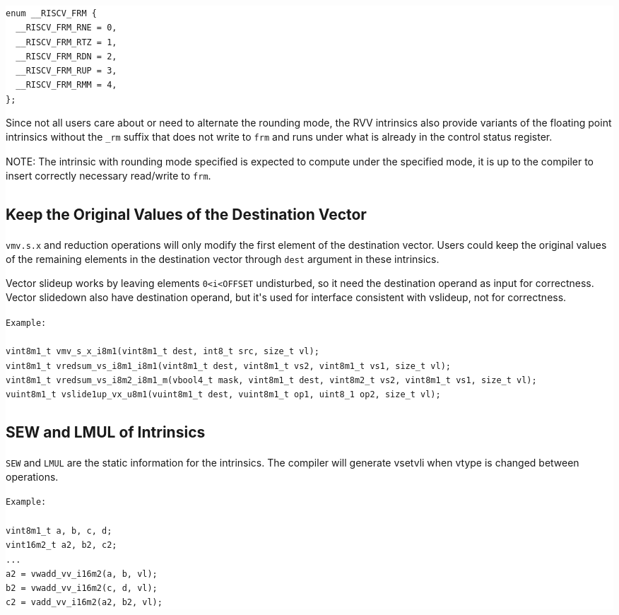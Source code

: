 ```
enum __RISCV_FRM {
  __RISCV_FRM_RNE = 0,
  __RISCV_FRM_RTZ = 1,
  __RISCV_FRM_RDN = 2,
  __RISCV_FRM_RUP = 3,
  __RISCV_FRM_RMM = 4,
};
```

Since not all users care about or need to alternate the rounding mode, the RVV intrinsics also provide variants of the floating point intrinsics without the `_rm` suffix that does not write to `frm` and runs under what is already in the control status register.

NOTE: The intrinsic with rounding mode specified is expected to compute under the specified mode, it is up to the compiler to insert correctly necessary read/write to `frm`.

## Keep the Original Values of the Destination Vector<a name="dest-operand"></a>

`vmv.s.x` and reduction operations will only modify the first element of the destination vector. Users could keep the original values of the remaining elements in the destination vector through `dest` argument in these intrinsics.

Vector slideup works by leaving elements `0<i<OFFSET` undisturbed, so it need the destination operand as input for correctness. Vector slidedown also have destination operand, but it's used for interface consistent with vslideup, not for correctness.

```
Example:

vint8m1_t vmv_s_x_i8m1(vint8m1_t dest, int8_t src, size_t vl);
vint8m1_t vredsum_vs_i8m1_i8m1(vint8m1_t dest, vint8m1_t vs2, vint8m1_t vs1, size_t vl);
vint8m1_t vredsum_vs_i8m2_i8m1_m(vbool4_t mask, vint8m1_t dest, vint8m2_t vs2, vint8m1_t vs1, size_t vl);
vuint8m1_t vslide1up_vx_u8m1(vuint8m1_t dest, vuint8m1_t op1, uint8_1 op2, size_t vl);

```

## SEW and LMUL of Intrinsics<a name="sew-and-lmul-of-intrinsics"></a>

`SEW` and `LMUL` are the static information for the intrinsics. The compiler will generate vsetvli when vtype is changed between operations.

```
Example:

vint8m1_t a, b, c, d;
vint16m2_t a2, b2, c2;
...
a2 = vwadd_vv_i16m2(a, b, vl);
b2 = vwadd_vv_i16m2(c, d, vl);
c2 = vadd_vv_i16m2(a2, b2, vl);
```
